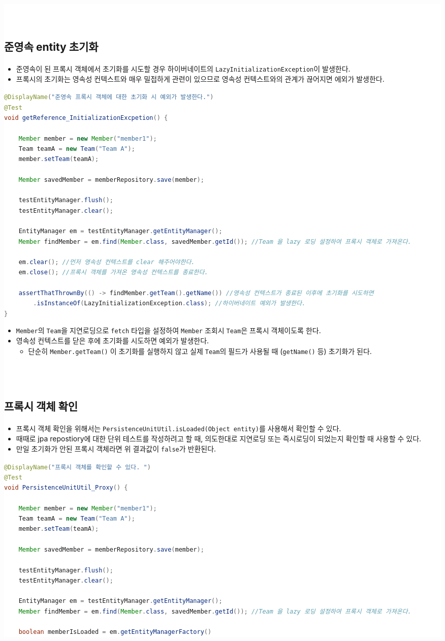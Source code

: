 <br>
<br>

## 준영속 entity 초기화 

- 준영속이 된 프록시 객체에서 초기화를 시도할 경우 하이버네이트의 `LazyInitializationException`이 발생한다. 
- 프록시의 초기화는 영속성 컨텍스트와 매우 밀접하게 관련이 있으므로 영속성 컨텍스트와의 관계가 끊어지면 에외가 발생한다. 

```java
@DisplayName("준영속 프록시 객체에 대한 초기화 시 예외가 발생한다.")
@Test
void getReference_InitializationExcpetion() {

    Member member = new Member("member1");
    Team teamA = new Team("Team A");
    member.setTeam(teamA);

    Member savedMember = memberRepository.save(member);

    testEntityManager.flush();
    testEntityManager.clear();

    EntityManager em = testEntityManager.getEntityManager();
    Member findMember = em.find(Member.class, savedMember.getId()); //Team 을 lazy 로딩 설정하여 프록시 객체로 가져온다.

    em.clear(); //먼저 영속성 컨텍스트를 clear 해주어야한다. 
    em.close(); //프록시 객체를 가져온 영속성 컨텍스트를 종료한다.

    assertThatThrownBy(() -> findMember.getTeam().getName()) //영속성 컨텍스트가 종료된 이후에 초기화를 시도하면
        .isInstanceOf(LazyInitializationException.class); //하이버네이트 예외가 발생한다.
}
```
- `Member`의 `Team`을 지연로딩으로 `fetch` 타입을 설정하여 `Member` 조회시 `Team`은 프록시 객체이도록 한다. 
- 영속성 컨텍스트를 닫은 후에 초기화를 시도하면 예외가 발생한다. 
    - 단순히 `Member.getTeam()` 이 초기화를 실행하지 않고 실제 `Team`의 필드가 사용될 때 (`getName()` 등) 초기화가 된다. 

<br>
<br>

## 프록시 객체 확인

- 프록시 객체 확인을 위해서는 `PersistenceUnitUtil.isLoaded(Object entity)`를 사용해서 확인할 수 있다. 
- 때때로 jpa repostiory에 대한 단위 테스트를 작성하려고 할 때, 의도한대로 지연로딩 또는 즉시로딩이 되었는지 확인할 때 사용할 수 있다. 
- 만일 초기화가 안된 프록시 객체라면 위 결과값이 `false`가 반환된다. 

```java
@DisplayName("프록시 객체를 확인할 수 있다. ")
@Test
void PersistenceUnitUtil_Proxy() {

    Member member = new Member("member1");
    Team teamA = new Team("Team A");
    member.setTeam(teamA);

    Member savedMember = memberRepository.save(member);

    testEntityManager.flush();
    testEntityManager.clear();

    EntityManager em = testEntityManager.getEntityManager();
    Member findMember = em.find(Member.class, savedMember.getId()); //Team 을 lazy 로딩 설정하여 프록시 객체로 가져온다.

    boolean memberIsLoaded = em.getEntityManagerFactory()
```